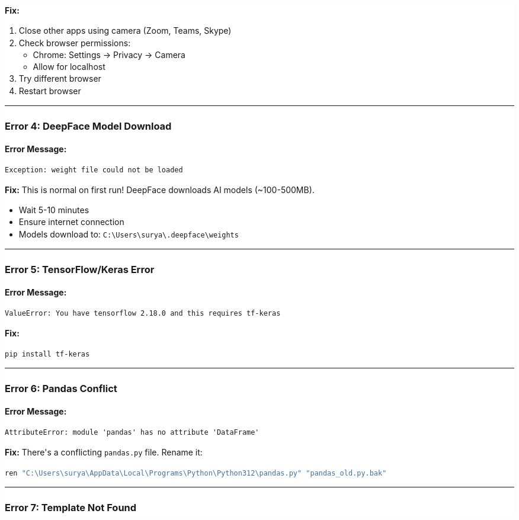 **Fix:**
1. Close other apps using camera (Zoom, Teams, Skype)
2. Check browser permissions:
   - Chrome: Settings → Privacy → Camera
   - Allow for localhost
3. Try different browser
4. Restart browser

---

### Error 4: DeepFace Model Download

**Error Message:**
```
Exception: weight file could not be loaded
```

**Fix:**
This is normal on first run! DeepFace downloads AI models (~100-500MB).
- Wait 5-10 minutes
- Ensure internet connection
- Models download to: `C:\Users\surya\.deepface\weights`

---

### Error 5: TensorFlow/Keras Error

**Error Message:**
```
ValueError: You have tensorflow 2.18.0 and this requires tf-keras
```

**Fix:**
```bash
pip install tf-keras
```

---

### Error 6: Pandas Conflict

**Error Message:**
```
AttributeError: module 'pandas' has no attribute 'DataFrame'
```

**Fix:**
There's a conflicting `pandas.py` file. Rename it:
```bash
ren "C:\Users\surya\AppData\Local\Programs\Python\Python312\pandas.py" "pandas_old.py.bak"
```

---

### Error 7: Template Not Found
